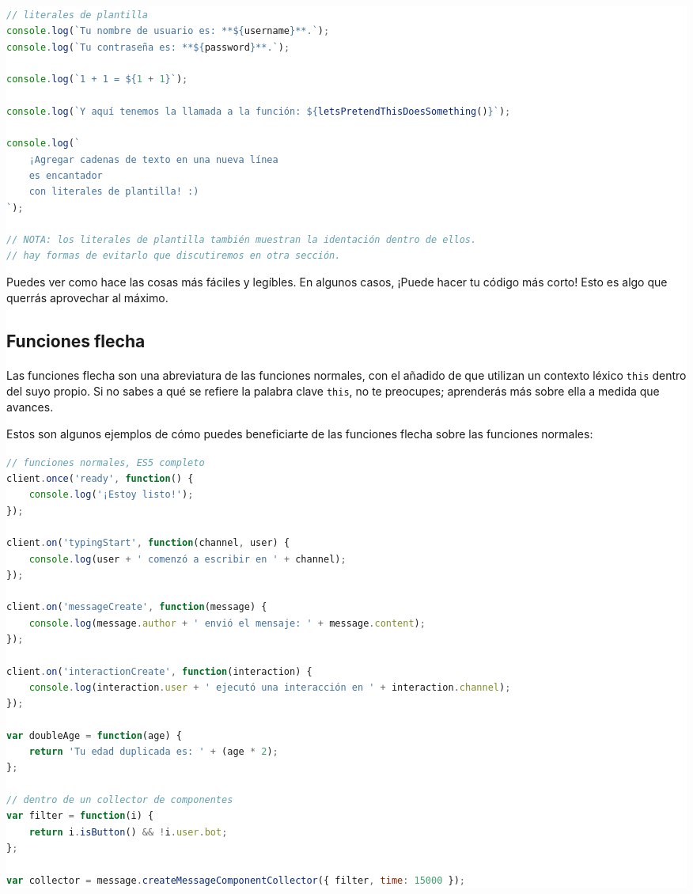 ```js
// literales de plantilla
console.log(`Tu nombre de usuario es: **${username}**.`);
console.log(`Tu contraseña es: **${password}**.`);

console.log(`1 + 1 = ${1 + 1}`);

console.log(`Y aquí tenemos la llamada a la función: ${letsPretendThisDoesSomething()}`);

console.log(`
	¡Agregar cadenas de texto en una nueva línea
	es encantador
	con literales de plantilla! :)
`);

// NOTA: los literales de plantilla también muestran la identación dentro de ellos.
// hay formas de evitarlo que discutiremos en otra sección.
```

Puedes ver como hace las cosas más fáciles y legíbles. En algunos casos, ¡Puede hacer tu código más corto! Esto es algo que querrás aprovechar al máximo.

## Funciones flecha

Las funciones flecha son una abreviatura de las funciones normales, con el añadido de que utilizan un contexto léxico `this` dentro del suyo propio. Si no sabes a qué se refiere la palabra clave `this`, no te preocupes; aprenderás más sobre ella a medida que avances.

Estos son algunos ejemplos de cómo puedes beneficiarte de las funciones flecha sobre las funciones normales:



```js
// funciones normales, ES5 completo
client.once('ready', function() {
	console.log('¡Estoy listo!');
});

client.on('typingStart', function(channel, user) {
	console.log(user + ' comenzó a escribir en ' + channel);
});

client.on('messageCreate', function(message) {
	console.log(message.author + ' envió el mensaje: ' + message.content);
});

client.on('interactionCreate', function(interaction) {
	console.log(interaction.user + ' ejecutó una interacción en ' + interaction.channel);
});

var doubleAge = function(age) {
	return 'Tu edad duplicada es: ' + (age * 2);
};

// dentro de un collector de componentes
var filter = function(i) {
	return i.isButton() && !i.user.bot;
};

var collector = message.createMessageComponentCollector({ filter, time: 15000 });
```
